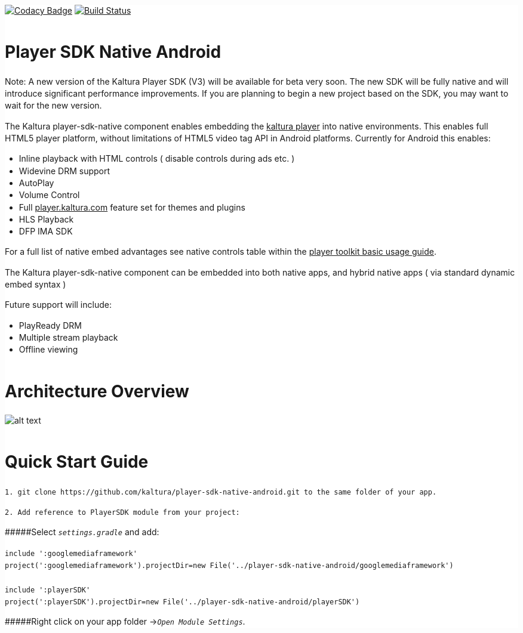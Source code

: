 [![Codacy Badge](https://api.codacy.com/project/badge/Grade/f2a5e4f7e871446bafa982f8cc997d5d)](https://www.codacy.com/app/PlayKit/player-sdk-native-android?utm_source=github.com&utm_medium=referral&utm_content=kaltura/player-sdk-native-android&utm_campaign=badger)
[![Build Status](https://travis-ci.org/kaltura/player-sdk-native-android.svg?branch=master)](https://travis-ci.org/kaltura/player-sdk-native-android)


Player SDK Native Android
=========================

Note: A new version of the Kaltura Player SDK (V3) will be available for beta very soon. The new SDK will be fully native and will introduce significant performance improvements. 
If you are planning to begin a new project based on the SDK, you may want to wait for the new version.


The Kaltura player-sdk-native component enables embedding the [kaltura player](http://player.kaltura.com) into native environments. This enables full HTML5 player platform, without limitations of HTML5 video tag API in Android platforms. Currently for Android this enables:
* Inline playback with HTML controls ( disable controls during ads etc. )
* Widevine DRM support
* AutoPlay
* Volume Control
* Full [player.kaltura.com](http://player.kaltura.com) feature set for themes and plugins
* HLS Playback
* DFP IMA SDK


For a full list of native embed advantages see native controls table within the [player toolkit basic usage guide](http://knowledge.kaltura.com/kaltura-player-v2-toolkit-theme-skin-guide).

The Kaltura player-sdk-native component can be embedded into both native apps, and hybrid native apps ( via standard dynamic embed syntax )

Future support will include:
* PlayReady DRM
* Multiple stream playback
* Offline viewing

Architecture Overview
=====
![alt text](http://html5video.org/presentations/HTML5PartDeux.FOSDEM.2014/koverview.jpg "Architecture Overview")


Quick Start Guide
======

```
1. git clone https://github.com/kaltura/player-sdk-native-android.git to the same folder of your app.
```
```
2. Add reference to PlayerSDK module from your project:
```

#####Select _`settings.gradle`_ and add:

```
include ':googlemediaframework'
project(':googlemediaframework').projectDir=new File('../player-sdk-native-android/googlemediaframework')

include ':playerSDK'
project(':playerSDK').projectDir=new File('../player-sdk-native-android/playerSDK')

```
#####Right click on your app folder ->_`Open Module Settings`_.
